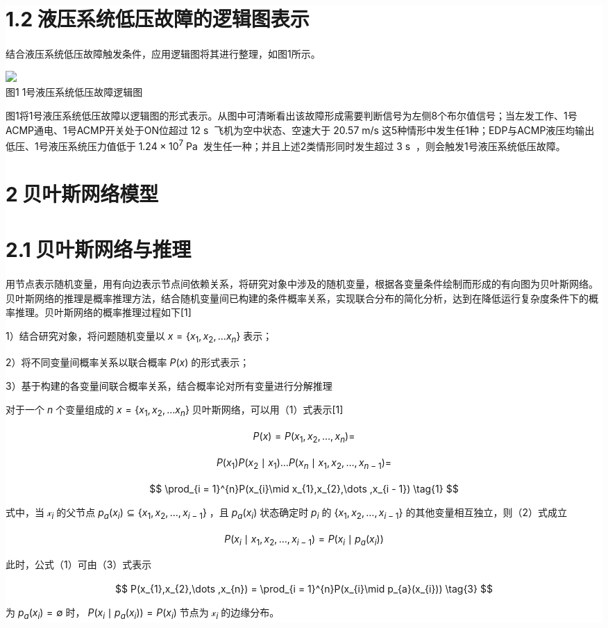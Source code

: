 # 1.2 液压系统低压故障的逻辑图表示

结合液压系统低压故障触发条件，应用逻辑图将其进行整理，如图1所示。

![](https://cdn-mineru.openxlab.org.cn/result/2025-09-13/746ed4c7-732b-4c84-a7b8-aed1b16fce0d/38dc46736bea0e56581838cab6acd97067b8218e7d95f58361b06610efff4717.jpg)  
图1 1号液压系统低压故障逻辑图

图1将1号液压系统低压故障以逻辑图的形式表示。从图中可清晰看出该故障形成需要判断信号为左侧8个布尔值信号；当左发工作、1号ACMP通电、1号ACMP开关处于ON位超过  $12\mathrm{~s~}$  飞机为空中状态、空速大于  $20.57\mathrm{~m / s}$  这5种情形中发生任1种；EDP与ACMP液压均输出低压、1号液压系统压力值低于  $1.24\times 10^{7}\mathrm{~Pa~}$  发生任一种；并且上述2类情形同时发生超过  $3\mathrm{~s~}$  ，则会触发1号液压系统低压故障。

# 2 贝叶斯网络模型

# 2.1 贝叶斯网络与推理

用节点表示随机变量，用有向边表示节点间依赖关系，将研究对象中涉及的随机变量，根据各变量条件绘制而形成的有向图为贝叶斯网络。贝叶斯网络的推理是概率推理方法，结合随机变量间已构建的条件概率关系，实现联合分布的简化分析，达到在降低运行复杂度条件下的概率推理。贝叶斯网络的概率推理过程如下[1]

1）结合研究对象，将问题随机变量以  $x = \{x_{1},x_{2},\dots x_{n}\}$  表示；

2）将不同变量间概率关系以联合概率  $P(x)$  的形式表示；

3）基于构建的各变量间联合概率关系，结合概率论对所有变量进行分解推理

对于一个  $n$  个变量组成的  $x = \{x_{1},x_{2},\dots x_{n}\}$  贝叶斯网络，可以用（1）式表示[1]

$$
P(x) = P(x_{1},x_{2},\dots ,x_{n}) =
$$

$$
P(x_{1})P(x_{2}\mid x_{1})\dots P(x_{n}\mid x_{1},x_{2},\dots ,x_{n - 1}) =
$$

$$
\prod_{i = 1}^{n}P(x_{i}\mid x_{1},x_{2},\dots ,x_{i - 1}) \tag{1}
$$

式中，当  $\boldsymbol {\mathscr{x}}_i$  的父节点  $p_a(x_i)\subseteq \{x_1,x_2,\dots ,x_{i - 1}\}$  ，且 $p_a(x_i)$  状态确定时  $p_i$  的  $\{x_{1},x_{2},\dots ,x_{i - 1}\}$  的其他变量相互独立，则（2）式成立

$$
P(x_{i}\mid x_{1},x_{2},\dots ,x_{i - 1}) = P(x_{i}\mid p_{a}(x_{i})) \tag{2}
$$

此时，公式（1）可由（3）式表示

$$
P(x_{1},x_{2},\dots ,x_{n}) = \prod_{i = 1}^{n}P(x_{i}\mid p_{a}(x_{i})) \tag{3}
$$

为  $p_{a}(x_{i}) = \emptyset$  时，  $P(x_{i}\mid p_{a}(x_{i})) = P(x_{i})$  节点为  $\boldsymbol {\mathscr{x}}_i$  的边缘分布。
